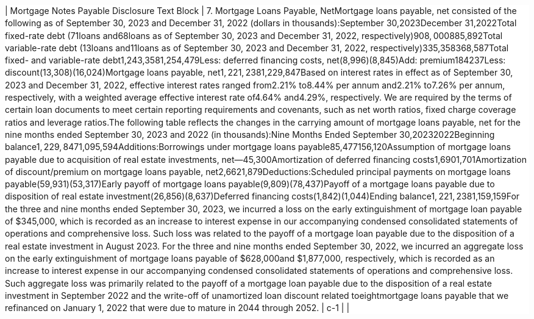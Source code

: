 | Mortgage Notes Payable Disclosure Text Block | 7. Mortgage Loans Payable, NetMortgage loans payable, net consisted of the following as of September 30, 2023 and December 31, 2022 (dollars in thousands):September 30,2023December 31,2022Total fixed-rate debt (71loans and68loans as of September 30, 2023 and December 31, 2022, respectively)$908,000$885,892Total variable-rate debt (13loans and11loans as of September 30, 2023 and December 31, 2022, respectively)335,358368,587Total fixed- and variable-rate debt1,243,3581,254,479Less: deferred financing costs, net(8,996)(8,845)Add: premium184237Less: discount(13,308)(16,024)Mortgage loans payable, net$1,221,238$1,229,847Based on interest rates in effect as of September 30, 2023 and December 31, 2022, effective interest rates ranged from2.21% to8.44% per annum and2.21% to7.26% per annum, respectively, with a weighted average effective interest rate of4.64% and4.29%, respectively. We are required by the terms of certain loan documents to meet certain reporting requirements and covenants, such as net worth ratios, fixed charge coverage ratios and leverage ratios.The following table reflects the changes in the carrying amount of mortgage loans payable, net for the nine months ended September 30, 2023 and 2022 (in thousands):Nine Months Ended September 30,20232022Beginning balance$1,229,847$1,095,594Additions:Borrowings under mortgage loans payable85,477156,120Assumption of mortgage loans payable due to acquisition of real estate investments, net—45,300Amortization of deferred financing costs1,6901,701Amortization of discount/premium on mortgage loans payable, net2,6621,879Deductions:Scheduled principal payments on mortgage loans payable(59,931)(53,317)Early payoff of mortgage loans payable(9,809)(78,437)Payoff of a mortgage loans payable due to disposition of real estate investment(26,856)(8,637)Deferred financing costs(1,842)(1,044)Ending balance$1,221,238$1,159,159For the three and nine months ended September 30, 2023, we incurred a loss on the early extinguishment of mortgage loan payable of $345,000, which is recorded as an increase to interest expense in our accompanying condensed consolidated statements of operations and comprehensive loss. Such loss was related to the payoff of a mortgage loan payable due to the disposition of a real estate investment in August 2023. For the three and nine months ended September 30, 2022, we incurred an aggregate loss on the early extinguishment of mortgage loans payable of $628,000and $1,877,000, respectively, which is recorded as an increase to interest expense in our accompanying condensed consolidated statements of operations and comprehensive loss. Such aggregate loss was primarily related to the payoff of a mortgage loan payable due to the disposition of a real estate investment in September 2022 and the write-off of unamortized loan discount related toeightmortgage loans payable that we refinanced on January 1, 2022 that were due to mature in 2044 through 2052. | c-1 |  |